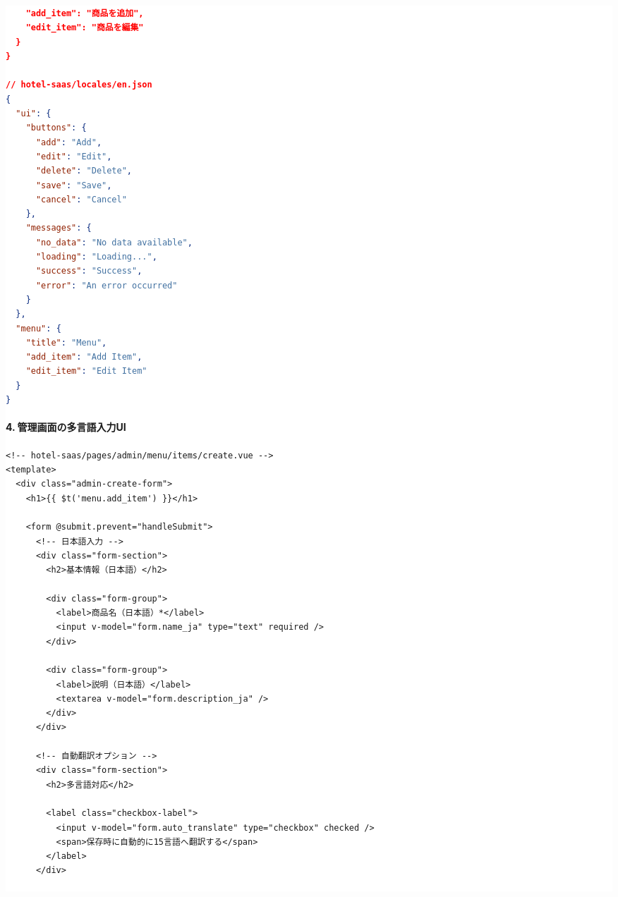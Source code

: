 ```json
    "add_item": "商品を追加",
    "edit_item": "商品を編集"
  }
}

// hotel-saas/locales/en.json
{
  "ui": {
    "buttons": {
      "add": "Add",
      "edit": "Edit",
      "delete": "Delete",
      "save": "Save",
      "cancel": "Cancel"
    },
    "messages": {
      "no_data": "No data available",
      "loading": "Loading...",
      "success": "Success",
      "error": "An error occurred"
    }
  },
  "menu": {
    "title": "Menu",
    "add_item": "Add Item",
    "edit_item": "Edit Item"
  }
}
```

#### 4. 管理画面の多言語入力UI

```vue
<!-- hotel-saas/pages/admin/menu/items/create.vue -->
<template>
  <div class="admin-create-form">
    <h1>{{ $t('menu.add_item') }}</h1>
    
    <form @submit.prevent="handleSubmit">
      <!-- 日本語入力 -->
      <div class="form-section">
        <h2>基本情報（日本語）</h2>
        
        <div class="form-group">
          <label>商品名（日本語）*</label>
          <input v-model="form.name_ja" type="text" required />
        </div>
        
        <div class="form-group">
          <label>説明（日本語）</label>
          <textarea v-model="form.description_ja" />
        </div>
      </div>
      
      <!-- 自動翻訳オプション -->
      <div class="form-section">
        <h2>多言語対応</h2>
        
        <label class="checkbox-label">
          <input v-model="form.auto_translate" type="checkbox" checked />
          <span>保存時に自動的に15言語へ翻訳する</span>
        </label>
      </div>
      
```